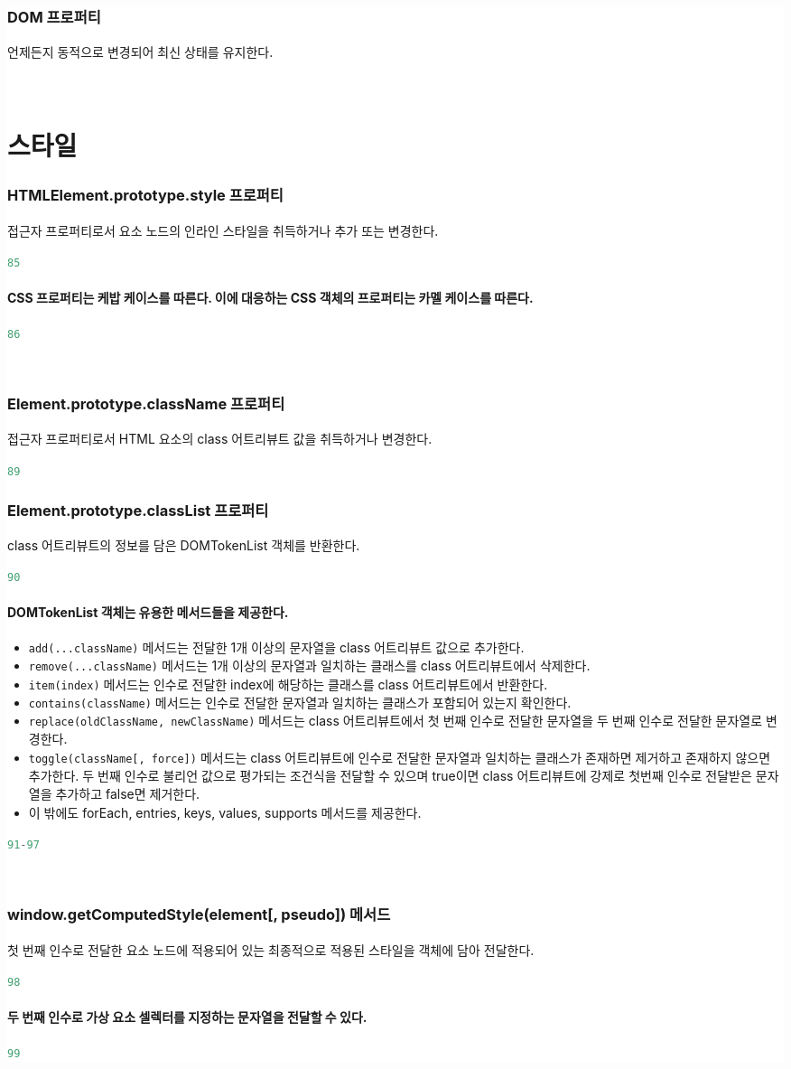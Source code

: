 ### DOM 프로퍼티
언제든지 동적으로 변경되어 최신 상태를 유지한다.

<br/>

# 스타일
### HTMLElement.prototype.style 프로퍼티
접근자 프로퍼티로서 요소 노드의 인라인 스타일을 취득하거나 추가 또는 변경한다.
```js
85
```
#### CSS 프로퍼티는 케밥 케이스를 따른다. 이에 대응하는 CSS 객체의 프로퍼티는 카멜 케이스를 따른다.
```js
86
```

<br/>

### Element.prototype.className 프로퍼티
접근자 프로퍼티로서 HTML 요소의 class 어트리뷰트 값을 취득하거나 변경한다.
```js
89
```

### Element.prototype.classList 프로퍼티
class 어트리뷰트의 정보를 담은 DOMTokenList 객체를 반환한다.
```js
90
```
#### DOMTokenList 객체는 유용한 메서드들을 제공한다.
- `add(...className)` 메서드는 전달한 1개 이상의 문자열을 class 어트리뷰트 값으로 추가한다.
- `remove(...className)` 메서드는 1개 이상의 문자열과 일치하는 클래스를 class 어트리뷰트에서 삭제한다.
- `item(index)` 메서드는 인수로 전달한 index에 해당하는 클래스를 class 어트리뷰트에서 반환한다.
- `contains(className)` 메서드는 인수로 전달한 문자열과 일치하는 클래스가 포함되어 있는지 확인한다.
- `replace(oldClassName, newClassName)` 메서드는 class 어트리뷰트에서 첫 번째 인수로 전달한 문자열을 두 번째 인수로 전달한 문자열로 변경한다.
- `toggle(className[, force])` 메서드는 class 어트리뷰트에 인수로 전달한 문자열과 일치하는 클래스가 존재하면 제거하고 존재하지 않으면 추가한다. 두 번째 인수로 불리언 값으로 평가되는 조건식을 전달할 수 있으며 true이면 class 어트리뷰트에 강제로 첫번째 인수로 전달받은 문자열을 추가하고 false면 제거한다.
- 이 밖에도 forEach, entries, keys, values, supports 메서드를 제공한다.
```js
91-97
```

<br/>

### window.getComputedStyle(element[, pseudo]) 메서드
첫 번째 인수로 전달한 요소 노드에 적용되어 있는 최종적으로 적용된 스타일을 객체에 담아 전달한다.
```js
98
```
#### 두 번째 인수로 가상 요소 셀렉터를 지정하는 문자열을 전달할 수 있다.
```js
99
```



